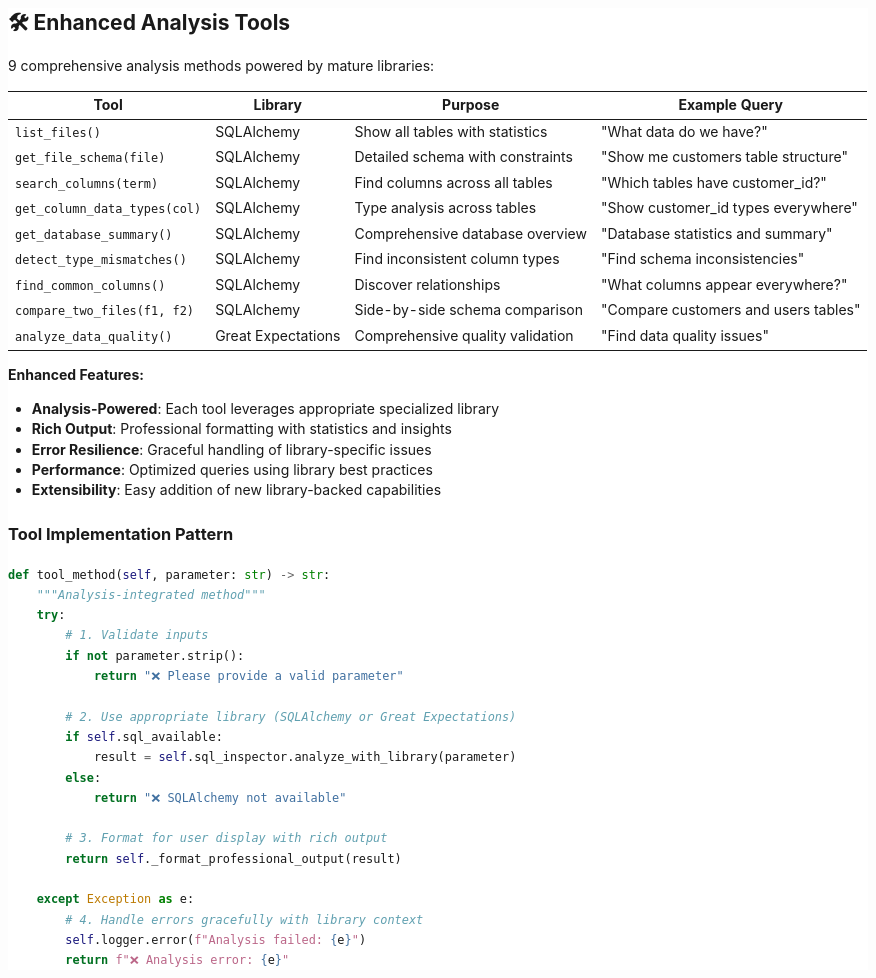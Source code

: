 
## 🛠️ Enhanced Analysis Tools

9 comprehensive analysis methods powered by mature libraries:

| Tool | Library | Purpose | Example Query |
|------|---------|---------|---------------|
| `list_files()` | SQLAlchemy | Show all tables with statistics | "What data do we have?" |
| `get_file_schema(file)` | SQLAlchemy | Detailed schema with constraints | "Show me customers table structure" |
| `search_columns(term)` | SQLAlchemy | Find columns across all tables | "Which tables have customer_id?" |
| `get_column_data_types(col)` | SQLAlchemy | Type analysis across tables | "Show customer_id types everywhere" |
| `get_database_summary()` | SQLAlchemy | Comprehensive database overview | "Database statistics and summary" |
| `detect_type_mismatches()` | SQLAlchemy | Find inconsistent column types | "Find schema inconsistencies" |
| `find_common_columns()` | SQLAlchemy | Discover relationships | "What columns appear everywhere?" |
| `compare_two_files(f1, f2)` | SQLAlchemy | Side-by-side schema comparison | "Compare customers and users tables" |
| `analyze_data_quality()` | Great Expectations | Comprehensive quality validation | "Find data quality issues" |

**Enhanced Features:**
- **Analysis-Powered**: Each tool leverages appropriate specialized library
- **Rich Output**: Professional formatting with statistics and insights
- **Error Resilience**: Graceful handling of library-specific issues
- **Performance**: Optimized queries using library best practices
- **Extensibility**: Easy addition of new library-backed capabilities

### Tool Implementation Pattern
```python
def tool_method(self, parameter: str) -> str:
    """Analysis-integrated method"""
    try:
        # 1. Validate inputs
        if not parameter.strip():
            return "❌ Please provide a valid parameter"
        
        # 2. Use appropriate library (SQLAlchemy or Great Expectations)
        if self.sql_available:
            result = self.sql_inspector.analyze_with_library(parameter)
        else:
            return "❌ SQLAlchemy not available"
        
        # 3. Format for user display with rich output
        return self._format_professional_output(result)
        
    except Exception as e:
        # 4. Handle errors gracefully with library context
        self.logger.error(f"Analysis failed: {e}")
        return f"❌ Analysis error: {e}"
```

